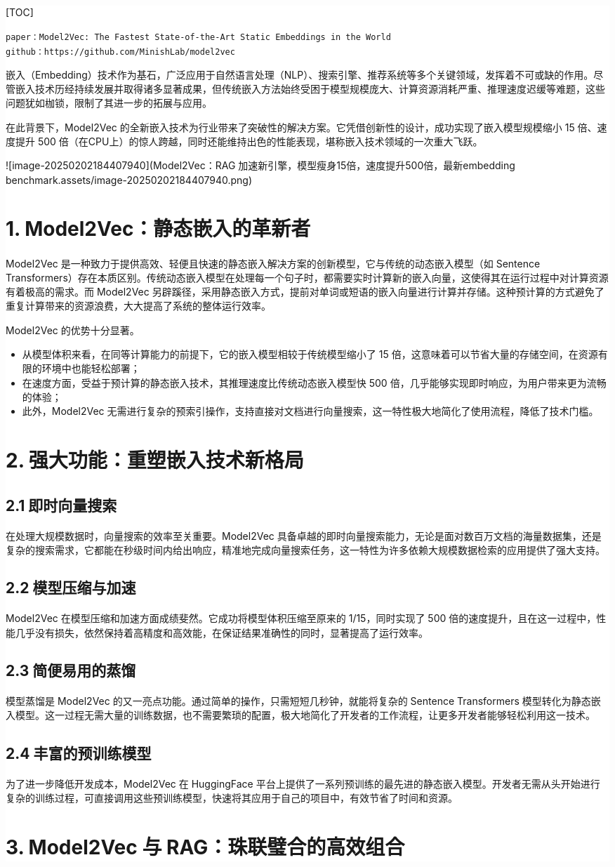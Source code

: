 [TOC]

```
paper：Model2Vec: The Fastest State-of-the-Art Static Embeddings in the World
github：https://github.com/MinishLab/model2vec
```

嵌入（Embedding）技术作为基石，广泛应用于自然语言处理（NLP）、搜索引擎、推荐系统等多个关键领域，发挥着不可或缺的作用。尽管嵌入技术历经持续发展并取得诸多显著成果，但传统嵌入方法始终受困于模型规模庞大、计算资源消耗严重、推理速度迟缓等难题，这些问题犹如枷锁，限制了其进一步的拓展与应用。

在此背景下，Model2Vec 的全新嵌入技术为行业带来了突破性的解决方案。它凭借创新性的设计，成功实现了嵌入模型规模缩小 15 倍、速度提升 500 倍（在CPU上）的惊人跨越，同时还能维持出色的性能表现，堪称嵌入技术领域的一次重大飞跃。

![image-20250202184407940](Model2Vec：RAG 加速新引擎，模型瘦身15倍，速度提升500倍，最新embedding benchmark.assets/image-20250202184407940.png)

# 1. Model2Vec：静态嵌入的革新者

Model2Vec 是一种致力于提供高效、轻便且快速的静态嵌入解决方案的创新模型，它与传统的动态嵌入模型（如 Sentence Transformers）存在本质区别。传统动态嵌入模型在处理每一个句子时，都需要实时计算新的嵌入向量，这使得其在运行过程中对计算资源有着极高的需求。而 Model2Vec 另辟蹊径，采用静态嵌入方式，提前对单词或短语的嵌入向量进行计算并存储。这种预计算的方式避免了重复计算带来的资源浪费，大大提高了系统的整体运行效率。

Model2Vec 的优势十分显著。

- 从模型体积来看，在同等计算能力的前提下，它的嵌入模型相较于传统模型缩小了 15 倍，这意味着可以节省大量的存储空间，在资源有限的环境中也能轻松部署；
- 在速度方面，受益于预计算的静态嵌入技术，其推理速度比传统动态嵌入模型快 500 倍，几乎能够实现即时响应，为用户带来更为流畅的体验；
- 此外，Model2Vec 无需进行复杂的预索引操作，支持直接对文档进行向量搜索，这一特性极大地简化了使用流程，降低了技术门槛。

# 2. 强大功能：重塑嵌入技术新格局

## 2.1 即时向量搜索

在处理大规模数据时，向量搜索的效率至关重要。Model2Vec 具备卓越的即时向量搜索能力，无论是面对数百万文档的海量数据集，还是复杂的搜索需求，它都能在秒级时间内给出响应，精准地完成向量搜索任务，这一特性为许多依赖大规模数据检索的应用提供了强大支持。

## 2.2 模型压缩与加速

Model2Vec 在模型压缩和加速方面成绩斐然。它成功将模型体积压缩至原来的 1/15，同时实现了 500 倍的速度提升，且在这一过程中，性能几乎没有损失，依然保持着高精度和高效能，在保证结果准确性的同时，显著提高了运行效率。

## 2.3 简便易用的蒸馏

模型蒸馏是 Model2Vec 的又一亮点功能。通过简单的操作，只需短短几秒钟，就能将复杂的 Sentence Transformers 模型转化为静态嵌入模型。这一过程无需大量的训练数据，也不需要繁琐的配置，极大地简化了开发者的工作流程，让更多开发者能够轻松利用这一技术。

## 2.4 丰富的预训练模型

为了进一步降低开发成本，Model2Vec 在 HuggingFace 平台上提供了一系列预训练的最先进的静态嵌入模型。开发者无需从头开始进行复杂的训练过程，可直接调用这些预训练模型，快速将其应用于自己的项目中，有效节省了时间和资源。

# 3. Model2Vec 与 RAG：珠联璧合的高效组合
